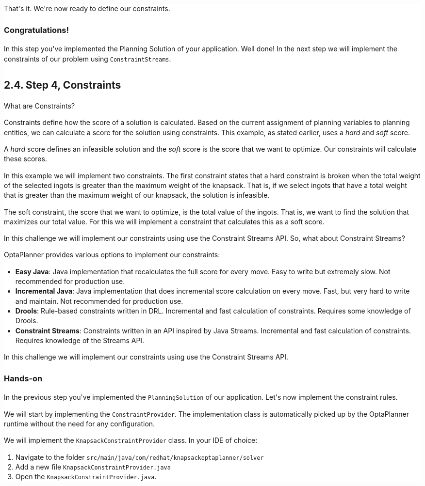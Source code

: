 That's it. We're now ready to define our constraints.

### Congratulations!

In this step you've implemented the Planning Solution of your application. Well done! In the next step we will implement the constraints of our problem using `ConstraintStreams`.

## 2.4. Step 4, Constraints

What are Constraints?

Constraints define how the score of a solution is calculated. Based on the current assignment of planning variables to planning entities, we can calculate a score for the solution using constraints. This example, as stated earlier, uses a _hard_ and _soft_ score.

A _hard_ score defines an infeasible solution and the _soft_ score is the score that we want to optimize. Our constraints will calculate these scores.

In this example we will implement two constraints. The first constraint states that a hard constraint is broken when the total weight of the selected ingots is greater than the maximum weight of the knapsack. That is, if we select ingots that have a total weight that is greater than the maximum weight of our knapsack, the solution is infeasible.

The soft constraint, the score that we want to optimize, is the total value of the ingots. That is, we want to find the solution that maximizes our total value. For this we will implement a constraint that calculates this as a soft score.

In this challenge we will implement our constraints using use the Constraint Streams API.
So, what about Constraint Streams?  

OptaPlanner provides various options to implement our constraints:
  - **Easy Java**: Java implementation that recalculates the full score for every move. Easy to write but extremely slow. Not recommended for production use.
  - **Incremental Java**: Java implementation that does incremental score calculation on every move. Fast, but very hard to write and maintain. Not recommended for production use.
  - **Drools**: Rule-based constraints written in DRL. Incremental and fast calculation of constraints. Requires some knowledge of Drools.
  - **Constraint  Streams**: Constraints written in an API inspired by Java Streams. Incremental and fast calculation of constraints. Requires knowledge of the Streams API.

In this challenge we will implement our constraints using use the Constraint Streams API.

### Hands-on 

In the previous step you've implemented the `PlanningSolution` of our application. Let's now implement the constraint rules.

We will start by implementing the `ConstraintProvider`. The implementation class is automatically picked up by the OptaPlanner runtime without the need for any configuration.

We will implement the `KnapsackConstraintProvider` class. In your IDE of choice:

1. Navigate to the folder `src/main/java/com/redhat/knapsackoptaplanner/solver`
2. Add a new file `KnapsackConstraintProvider.java` 
3. Open the `KnapsackConstraintProvider.java`.
